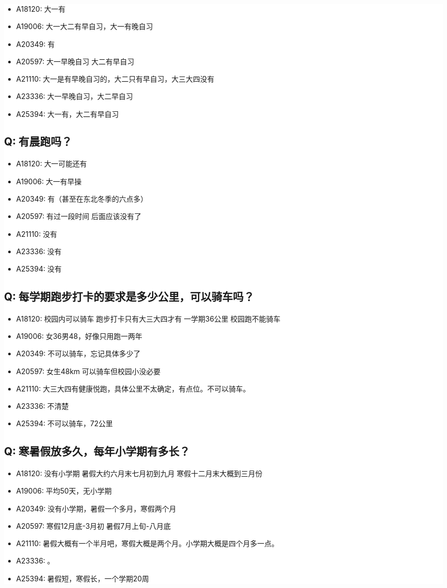 - A18120: 大一有

- A19006: 大一大二有早自习，大一有晚自习

- A20349: 有

- A20597: 大一早晚自习 大二有早自习

- A21110: 大一是有早晚自习的，大二只有早自习，大三大四没有

- A23336: 大一早晚自习，大二早自习

- A25394: 大一有，大二有早自习

## Q: 有晨跑吗？

- A18120: 大一可能还有

- A19006: 大一有早操

- A20349: 有（甚至在东北冬季的六点多）

- A20597: 有过一段时间 后面应该没有了

- A21110: 没有

- A23336: 没有

- A25394: 没有

## Q: 每学期跑步打卡的要求是多少公里，可以骑车吗？

- A18120: 校园内可以骑车 跑步打卡只有大三大四才有 一学期36公里 校园跑不能骑车

- A19006: 女36男48，好像只用跑一两年

- A20349: 不可以骑车，忘记具体多少了

- A20597: 女生48km 可以骑车但校园小没必要

- A21110: 大三大四有健康悦跑，具体公里不太确定，有点位。不可以骑车。

- A23336: 不清楚

- A25394: 不可以骑车，72公里

## Q: 寒暑假放多久，每年小学期有多长？

- A18120: 没有小学期 暑假大约六月末七月初到九月 寒假十二月末大概到三月份

- A19006: 平均50天，无小学期

- A20349: 没有小学期，暑假一个多月，寒假两个月

- A20597: 寒假12月底-3月初 暑假7月上旬-八月底

- A21110: 暑假大概有一个半月吧，寒假大概是两个月。小学期大概是四个月多一点。

- A23336: 。

- A25394: 暑假短，寒假长，一个学期20周
